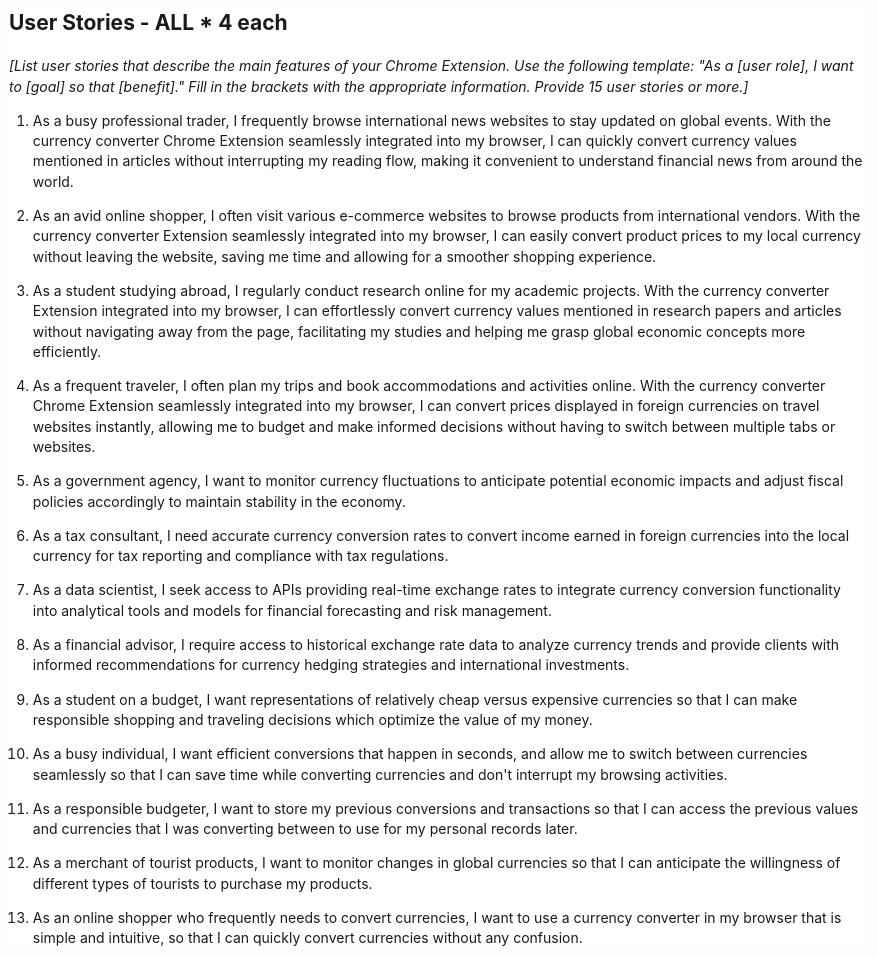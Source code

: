 
## User Stories - ALL * 4 each

_[List user stories that describe the main features of your Chrome Extension. Use the following template: "As a [user role], I want to [goal] so that [benefit]." Fill in the brackets with the appropriate information. Provide 15 user stories or more.]_

1. As a busy professional trader, I frequently browse international news websites to stay updated on global events. With the currency converter Chrome Extension seamlessly integrated into my browser, I can quickly convert currency values mentioned in articles without interrupting my reading flow, making it convenient to understand financial news from around the world.

2. As an avid online shopper, I often visit various e-commerce websites to browse products from international vendors. With the currency converter Extension seamlessly integrated into my browser, I can easily convert product prices to my local currency without leaving the website, saving me time and allowing for a smoother shopping experience.

3. As a student studying abroad, I regularly conduct research online for my academic projects. With the currency converter Extension integrated into my browser, I can effortlessly convert currency values mentioned in research papers and articles without navigating away from the page, facilitating my studies and helping me grasp global economic concepts more efficiently.

4. As a frequent traveler, I often plan my trips and book accommodations and activities online. With the currency converter Chrome Extension seamlessly integrated into my browser, I can convert prices displayed in foreign currencies on travel websites instantly, allowing me to budget and make informed decisions without having to switch between multiple tabs or websites.
   
5. As a government agency, I want to monitor currency fluctuations to anticipate potential economic impacts and adjust fiscal policies accordingly to maintain stability in the economy.

6. As a tax consultant, I need accurate currency conversion rates to convert income earned in foreign currencies into the local currency for tax reporting and compliance with tax regulations.

7. As a data scientist, I seek access to APIs providing real-time exchange rates to integrate currency conversion functionality into analytical tools and models for financial forecasting and risk management.

8. As a financial advisor, I require access to historical exchange rate data to analyze currency trends and provide clients with informed recommendations for currency hedging strategies and international investments.

9. As a student on a budget, I want representations of relatively cheap versus expensive currencies so that I can make responsible shopping and traveling decisions which optimize the value of my money.
    
10. As a busy individual, I want efficient conversions that happen in seconds, and allow me to switch between currencies seamlessly so that I can save time while converting currencies and don't interrupt my browsing activities.
    
11. As a responsible budgeter, I want to store my previous conversions and transactions so that I can access the previous values and currencies that I was converting between to use for my personal records later.
    
12. As a merchant of tourist products, I want to monitor changes in global currencies so that I can anticipate the willingness of different types of tourists to purchase my products.

13. As an online shopper who frequently needs to convert currencies, I want to use a currency converter in my browser that is simple and intuitive, so that I can quickly convert currencies without any confusion.
